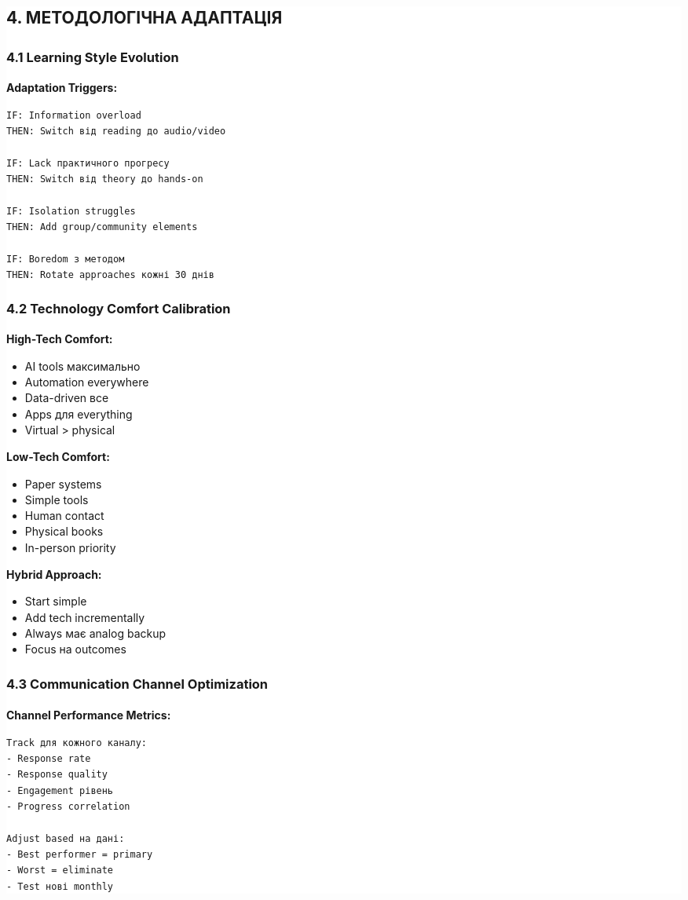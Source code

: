 ## 4. МЕТОДОЛОГІЧНА АДАПТАЦІЯ

### 4.1 Learning Style Evolution
**Adaptation Triggers:**
```
IF: Information overload
THEN: Switch від reading до audio/video

IF: Lack практичного прогресу  
THEN: Switch від theory до hands-on

IF: Isolation struggles
THEN: Add group/community elements

IF: Boredom з методом
THEN: Rotate approaches кожні 30 днів
```

### 4.2 Technology Comfort Calibration
**High-Tech Comfort:**
- AI tools максимально
- Automation everywhere
- Data-driven все
- Apps для everything
- Virtual > physical

**Low-Tech Comfort:**
- Paper systems
- Simple tools
- Human contact
- Physical books
- In-person priority

**Hybrid Approach:**
- Start simple
- Add tech incrementally
- Always має analog backup
- Focus на outcomes

### 4.3 Communication Channel Optimization
**Channel Performance Metrics:**
```
Track для кожного каналу:
- Response rate
- Response quality
- Engagement рівень
- Progress correlation

Adjust based на дані:
- Best performer = primary
- Worst = eliminate
- Test нові monthly
```
